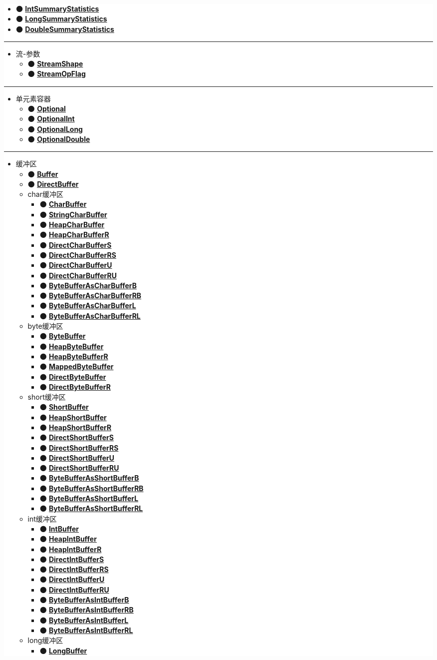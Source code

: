    * :new_moon: [**IntSummaryStatistics**](src/java/util/IntSummaryStatistics.java)
   * :new_moon: [**LongSummaryStatistics**](src/java/util/LongSummaryStatistics.java)
   * :new_moon: [**DoubleSummaryStatistics**](src/java/util/DoubleSummaryStatistics.java)
--------------------------------------------------
* 流-参数
  * :new_moon: [**StreamShape**](src/java/util/stream/StreamShape.java)
  * :new_moon: [**StreamOpFlag**](src/java/util/stream/StreamOpFlag.java)
--------------------------------------------------
* 单元素容器
  * :new_moon: [**Optional**](src/java/util/Optional.java)
  * :new_moon: [**OptionalInt**](src/java/util/OptionalInt.java)
  * :new_moon: [**OptionalLong**](src/java/util/OptionalLong.java)
  * :new_moon: [**OptionalDouble**](src/java/util/OptionalDouble.java)
--------------------------------------------------
* 缓冲区
  * :new_moon: [**Buffer**](src/java/nio/Buffer.java)
  * :new_moon: [**DirectBuffer**](src/sun/nio/ch/DirectBuffer.java)
  * char缓冲区
    * :new_moon: [**CharBuffer**](src/java/nio/CharBuffer.java)
    * :new_moon: [**StringCharBuffer**](src/java/nio/StringCharBuffer.java)
    * :new_moon: [**HeapCharBuffer**](src/java/nio/HeapCharBuffer.java)
    * :new_moon: [**HeapCharBufferR**](src/java/nio/HeapCharBufferR.java)
    * :new_moon: [**DirectCharBufferS**](src/java/nio/DirectCharBufferS.java)
    * :new_moon: [**DirectCharBufferRS**](src/java/nio/DirectCharBufferRS.java)
    * :new_moon: [**DirectCharBufferU**](src/java/nio/DirectCharBufferU.java)
    * :new_moon: [**DirectCharBufferRU**](src/java/nio/DirectCharBufferRU.java)
    * :new_moon: [**ByteBufferAsCharBufferB**](src/java/nio/ByteBufferAsCharBufferB.java)
    * :new_moon: [**ByteBufferAsCharBufferRB**](src/java/nio/ByteBufferAsCharBufferRB.java)
    * :new_moon: [**ByteBufferAsCharBufferL**](src/java/nio/ByteBufferAsCharBufferL.java)
    * :new_moon: [**ByteBufferAsCharBufferRL**](src/java/nio/ByteBufferAsCharBufferRL.java)
  * byte缓冲区
    * :new_moon: [**ByteBuffer**](src/java/nio/ByteBuffer.java)
    * :new_moon: [**HeapByteBuffer**](src/java/nio/HeapByteBuffer.java)
    * :new_moon: [**HeapByteBufferR**](src/java/nio/HeapByteBufferR.java)
    * :new_moon: [**MappedByteBuffer**](src/java/nio/MappedByteBuffer.java)
    * :new_moon: [**DirectByteBuffer**](src/java/nio/DirectByteBuffer.java)
    * :new_moon: [**DirectByteBufferR**](src/java/nio/DirectByteBufferR.java)
  * short缓冲区
    * :new_moon: [**ShortBuffer**](src/java/nio/ShortBuffer.java)
    * :new_moon: [**HeapShortBuffer**](src/java/nio/HeapShortBuffer.java)
    * :new_moon: [**HeapShortBufferR**](src/java/nio/HeapShortBufferR.java)
    * :new_moon: [**DirectShortBufferS**](src/java/nio/DirectShortBufferS.java)
    * :new_moon: [**DirectShortBufferRS**](src/java/nio/DirectShortBufferRS.java)
    * :new_moon: [**DirectShortBufferU**](src/java/nio/DirectShortBufferU.java)
    * :new_moon: [**DirectShortBufferRU**](src/java/nio/DirectShortBufferRU.java)
    * :new_moon: [**ByteBufferAsShortBufferB**](src/java/nio/ByteBufferAsShortBufferB.java)
    * :new_moon: [**ByteBufferAsShortBufferRB**](src/java/nio/ByteBufferAsShortBufferRB.java)
    * :new_moon: [**ByteBufferAsShortBufferL**](src/java/nio/ByteBufferAsShortBufferL.java)
    * :new_moon: [**ByteBufferAsShortBufferRL**](src/java/nio/ByteBufferAsShortBufferRL.java)
  * int缓冲区
    * :new_moon: [**IntBuffer**](src/java/nio/IntBuffer.java)
    * :new_moon: [**HeapIntBuffer**](src/java/nio/HeapIntBuffer.java)
    * :new_moon: [**HeapIntBufferR**](src/java/nio/HeapIntBufferR.java)
    * :new_moon: [**DirectIntBufferS**](src/java/nio/DirectIntBufferS.java)
    * :new_moon: [**DirectIntBufferRS**](src/java/nio/DirectIntBufferRS.java)
    * :new_moon: [**DirectIntBufferU**](src/java/nio/DirectIntBufferU.java)
    * :new_moon: [**DirectIntBufferRU**](src/java/nio/DirectIntBufferRU.java)
    * :new_moon: [**ByteBufferAsIntBufferB**](src/java/nio/ByteBufferAsIntBufferB.java)
    * :new_moon: [**ByteBufferAsIntBufferRB**](src/java/nio/ByteBufferAsIntBufferRB.java)
    * :new_moon: [**ByteBufferAsIntBufferL**](src/java/nio/ByteBufferAsIntBufferL.java)
    * :new_moon: [**ByteBufferAsIntBufferRL**](src/java/nio/ByteBufferAsIntBufferRL.java)
  * long缓冲区
    * :new_moon: [**LongBuffer**](src/java/nio/LongBuffer.java)
